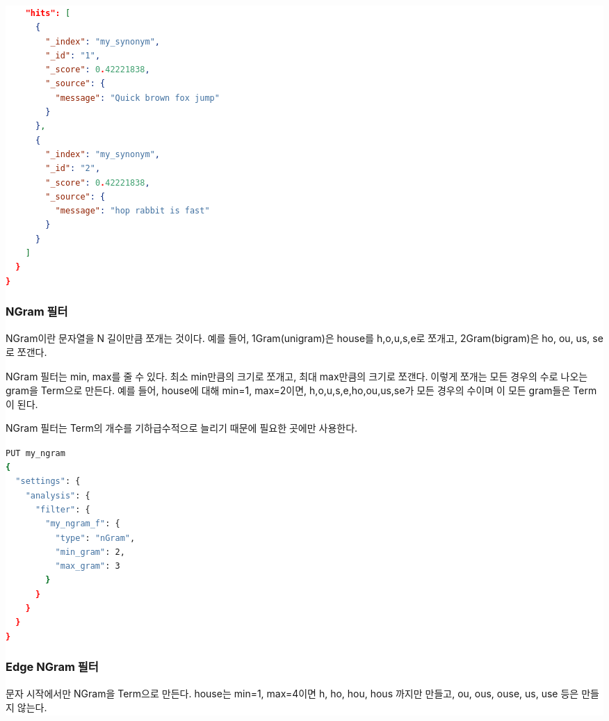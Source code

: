 ```json
    "hits": [
      {
        "_index": "my_synonym",
        "_id": "1",
        "_score": 0.42221838,
        "_source": {
          "message": "Quick brown fox jump"
        }
      },
      {
        "_index": "my_synonym",
        "_id": "2",
        "_score": 0.42221838,
        "_source": {
          "message": "hop rabbit is fast"
        }
      }
    ]
  }
}
```

### NGram 필터

NGram이란 문자열을 N 길이만큼 쪼개는 것이다.
예를 들어, 1Gram(unigram)은 house를 h,o,u,s,e로 쪼개고, 2Gram(bigram)은 ho, ou, us, se로 쪼갠다.

NGram 필터는 min, max를 줄 수 있다. 최소 min만큼의 크기로 쪼개고, 최대 max만큼의 크기로 쪼갠다.
이렇게 쪼개는 모든 경우의 수로 나오는 gram을 Term으로 만든다.
예를 들어, house에 대해 min=1, max=2이면, h,o,u,s,e,ho,ou,us,se가 모든 경우의 수이며 이 모든 gram들은 Term이 된다.

NGram 필터는 Term의 개수를 기하급수적으로 늘리기 때문에 필요한 곳에만 사용한다.

```bash
PUT my_ngram
{
  "settings": {
    "analysis": {
      "filter": {
        "my_ngram_f": {
          "type": "nGram",
          "min_gram": 2,
          "max_gram": 3
        }
      }
    }
  }
}
```

### Edge NGram 필터

문자 시작에서만 NGram을 Term으로 만든다.
house는 min=1, max=4이면 h, ho, hou, hous 까지만 만들고, ou, ous, ouse, us, use 등은 만들지 않는다.
